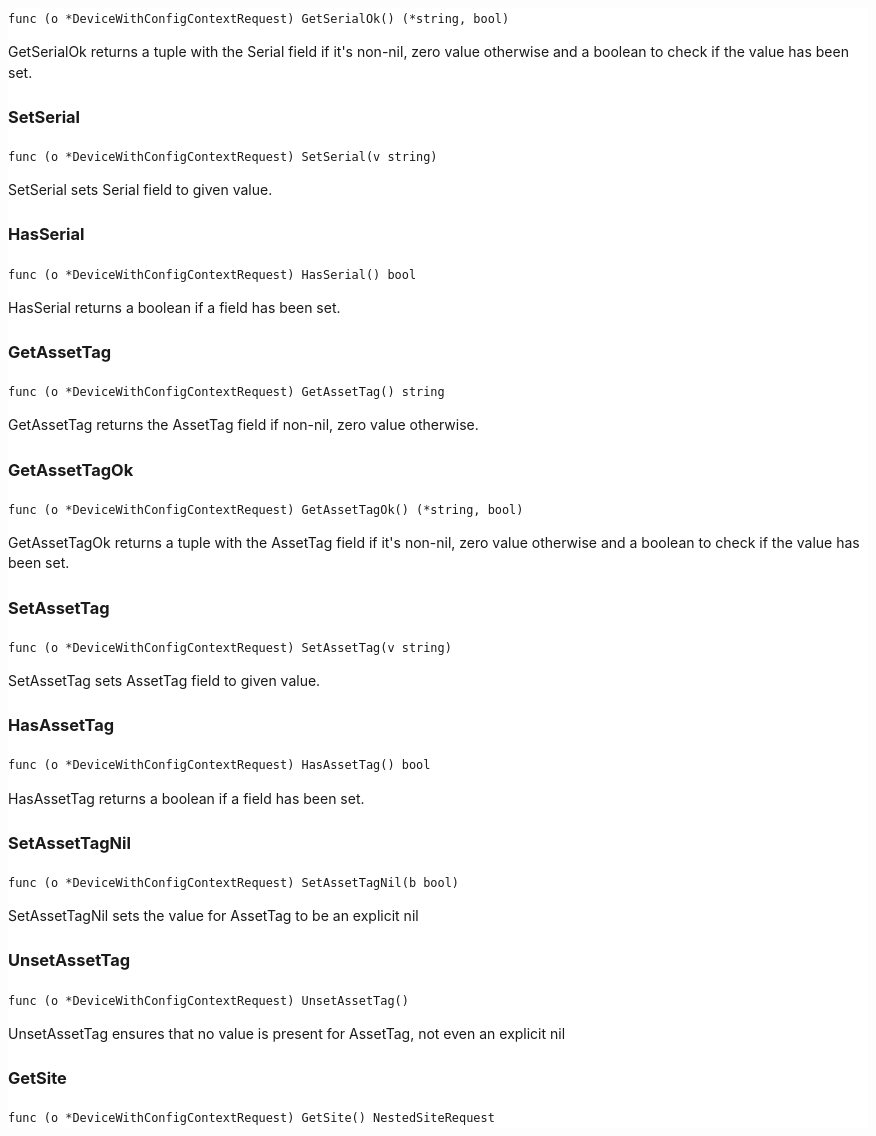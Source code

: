 `func (o *DeviceWithConfigContextRequest) GetSerialOk() (*string, bool)`

GetSerialOk returns a tuple with the Serial field if it's non-nil, zero value otherwise
and a boolean to check if the value has been set.

### SetSerial

`func (o *DeviceWithConfigContextRequest) SetSerial(v string)`

SetSerial sets Serial field to given value.

### HasSerial

`func (o *DeviceWithConfigContextRequest) HasSerial() bool`

HasSerial returns a boolean if a field has been set.

### GetAssetTag

`func (o *DeviceWithConfigContextRequest) GetAssetTag() string`

GetAssetTag returns the AssetTag field if non-nil, zero value otherwise.

### GetAssetTagOk

`func (o *DeviceWithConfigContextRequest) GetAssetTagOk() (*string, bool)`

GetAssetTagOk returns a tuple with the AssetTag field if it's non-nil, zero value otherwise
and a boolean to check if the value has been set.

### SetAssetTag

`func (o *DeviceWithConfigContextRequest) SetAssetTag(v string)`

SetAssetTag sets AssetTag field to given value.

### HasAssetTag

`func (o *DeviceWithConfigContextRequest) HasAssetTag() bool`

HasAssetTag returns a boolean if a field has been set.

### SetAssetTagNil

`func (o *DeviceWithConfigContextRequest) SetAssetTagNil(b bool)`

 SetAssetTagNil sets the value for AssetTag to be an explicit nil

### UnsetAssetTag
`func (o *DeviceWithConfigContextRequest) UnsetAssetTag()`

UnsetAssetTag ensures that no value is present for AssetTag, not even an explicit nil
### GetSite

`func (o *DeviceWithConfigContextRequest) GetSite() NestedSiteRequest`
